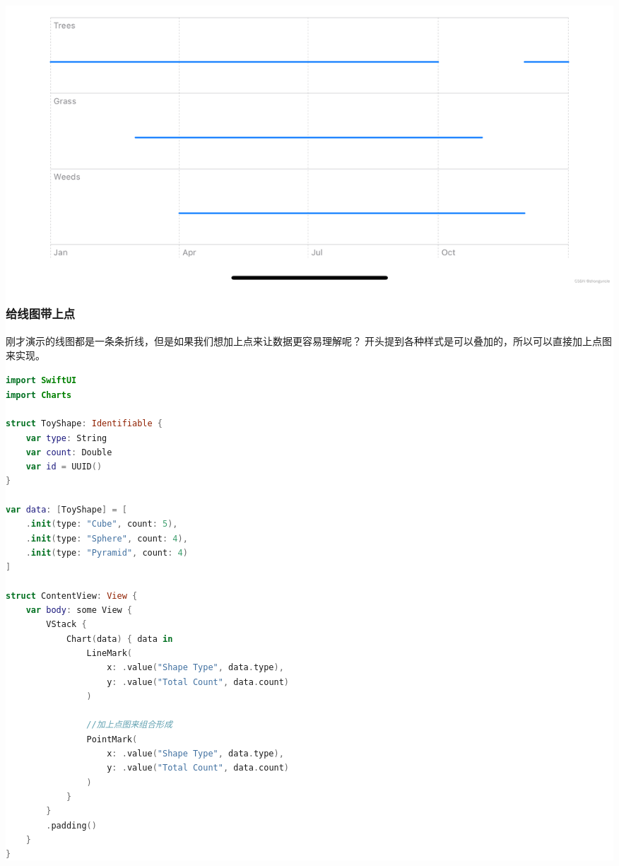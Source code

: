 ![直接用`RuleMark`作图](/assets/images/568b4d7d39584f2b912707f3ef20d009.png)

### 给线图带上点
刚才演示的线图都是一条条折线，但是如果我们想加上点来让数据更容易理解呢？
开头提到各种样式是可以叠加的，所以可以直接加上点图来实现。

```swift
import SwiftUI
import Charts

struct ToyShape: Identifiable {
    var type: String
    var count: Double
    var id = UUID()
}

var data: [ToyShape] = [
    .init(type: "Cube", count: 5),
    .init(type: "Sphere", count: 4),
    .init(type: "Pyramid", count: 4)
]

struct ContentView: View {
    var body: some View {
        VStack {
            Chart(data) { data in
                LineMark(
                    x: .value("Shape Type", data.type),
                    y: .value("Total Count", data.count)
                )
                
                //加上点图来组合形成
                PointMark(
                    x: .value("Shape Type", data.type),
                    y: .value("Total Count", data.count)
                )
            }
        }
        .padding()
    }
}
```
